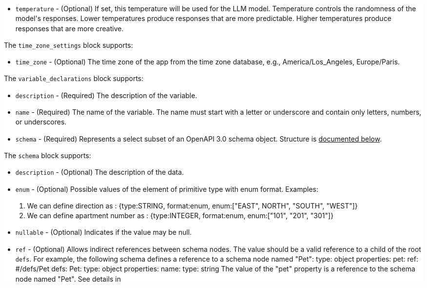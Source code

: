 * `temperature` -
  (Optional)
  If set, this temperature will be used for the LLM model. Temperature
  controls the randomness of the model's responses. Lower temperatures
  produce responses that are more predictable. Higher temperatures produce
  responses that are more creative.

<a name="nested_time_zone_settings"></a>The `time_zone_settings` block supports:

* `time_zone` -
  (Optional)
  The time zone of the app from the time zone database, e.g., America/Los_Angeles, Europe/Paris.

<a name="nested_variable_declarations"></a>The `variable_declarations` block supports:

* `description` -
  (Required)
  The description of the variable.

* `name` -
  (Required)
  The name of the variable. The name must start with a letter or underscore
  and contain only letters, numbers, or underscores.

* `schema` -
  (Required)
  Represents a select subset of an OpenAPI 3.0 schema object.
  Structure is [documented below](#nested_variable_declarations_variable_declarations_schema).


<a name="nested_variable_declarations_variable_declarations_schema"></a>The `schema` block supports:

* `description` -
  (Optional)
  The description of the data.

* `enum` -
  (Optional)
  Possible values of the element of primitive type with enum format.
  Examples:
  1. We can define direction as :
  {type:STRING, format:enum, enum:["EAST", NORTH", "SOUTH", "WEST"]}
  2. We can define apartment number as :
  {type:INTEGER, format:enum, enum:["101", "201", "301"]}

* `nullable` -
  (Optional)
  Indicates if the value may be null.

* `ref` -
  (Optional)
  Allows indirect references between schema nodes. The value should be a
  valid reference to a child of the root `defs`.
  For example, the following schema defines a reference to a schema node
  named "Pet":
  type: object
  properties:
    pet:
      ref: #/defs/Pet
  defs:
    Pet:
      type: object
      properties:
        name:
          type: string
  The value of the "pet" property is a reference to the schema node
  named "Pet".
  See details in
